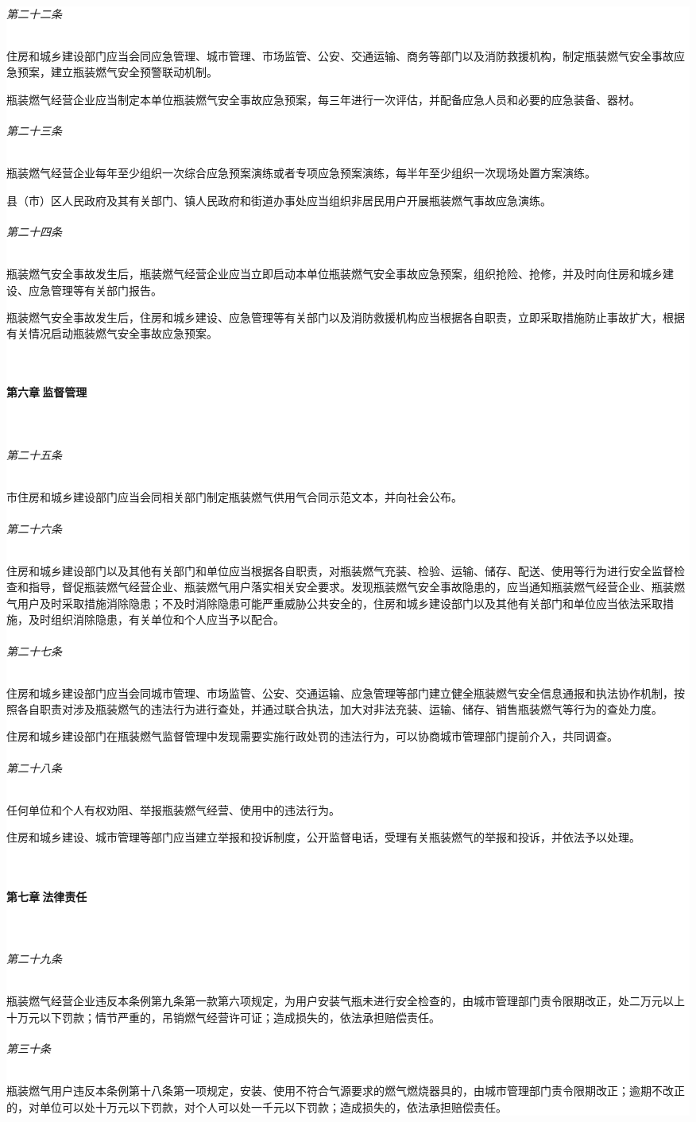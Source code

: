###### 第二十二条

住房和城乡建设部门应当会同应急管理、城市管理、市场监管、公安、交通运输、商务等部门以及消防救援机构，制定瓶装燃气安全事故应急预案，建立瓶装燃气安全预警联动机制。

瓶装燃气经营企业应当制定本单位瓶装燃气安全事故应急预案，每三年进行一次评估，并配备应急人员和必要的应急装备、器材。

###### 第二十三条

瓶装燃气经营企业每年至少组织一次综合应急预案演练或者专项应急预案演练，每半年至少组织一次现场处置方案演练。

县（市）区人民政府及其有关部门、镇人民政府和街道办事处应当组织非居民用户开展瓶装燃气事故应急演练。

###### 第二十四条

瓶装燃气安全事故发生后，瓶装燃气经营企业应当立即启动本单位瓶装燃气安全事故应急预案，组织抢险、抢修，并及时向住房和城乡建设、应急管理等有关部门报告。

瓶装燃气安全事故发生后，住房和城乡建设、应急管理等有关部门以及消防救援机构应当根据各自职责，立即采取措施防止事故扩大，根据有关情况启动瓶装燃气安全事故应急预案。

​

#### 第六章 监督管理

​

###### 第二十五条

市住房和城乡建设部门应当会同相关部门制定瓶装燃气供用气合同示范文本，并向社会公布。

###### 第二十六条

住房和城乡建设部门以及其他有关部门和单位应当根据各自职责，对瓶装燃气充装、检验、运输、储存、配送、使用等行为进行安全监督检查和指导，督促瓶装燃气经营企业、瓶装燃气用户落实相关安全要求。发现瓶装燃气安全事故隐患的，应当通知瓶装燃气经营企业、瓶装燃气用户及时采取措施消除隐患；不及时消除隐患可能严重威胁公共安全的，住房和城乡建设部门以及其他有关部门和单位应当依法采取措施，及时组织消除隐患，有关单位和个人应当予以配合。

###### 第二十七条

住房和城乡建设部门应当会同城市管理、市场监管、公安、交通运输、应急管理等部门建立健全瓶装燃气安全信息通报和执法协作机制，按照各自职责对涉及瓶装燃气的违法行为进行查处，并通过联合执法，加大对非法充装、运输、储存、销售瓶装燃气等行为的查处力度。

住房和城乡建设部门在瓶装燃气监督管理中发现需要实施行政处罚的违法行为，可以协商城市管理部门提前介入，共同调查。

###### 第二十八条

任何单位和个人有权劝阻、举报瓶装燃气经营、使用中的违法行为。

住房和城乡建设、城市管理等部门应当建立举报和投诉制度，公开监督电话，受理有关瓶装燃气的举报和投诉，并依法予以处理。

​

#### 第七章 法律责任

​

###### 第二十九条

瓶装燃气经营企业违反本条例第九条第一款第六项规定，为用户安装气瓶未进行安全检查的，由城市管理部门责令限期改正，处二万元以上十万元以下罚款；情节严重的，吊销燃气经营许可证；造成损失的，依法承担赔偿责任。

###### 第三十条

瓶装燃气用户违反本条例第十八条第一项规定，安装、使用不符合气源要求的燃气燃烧器具的，由城市管理部门责令限期改正；逾期不改正的，对单位可以处十万元以下罚款，对个人可以处一千元以下罚款；造成损失的，依法承担赔偿责任。
